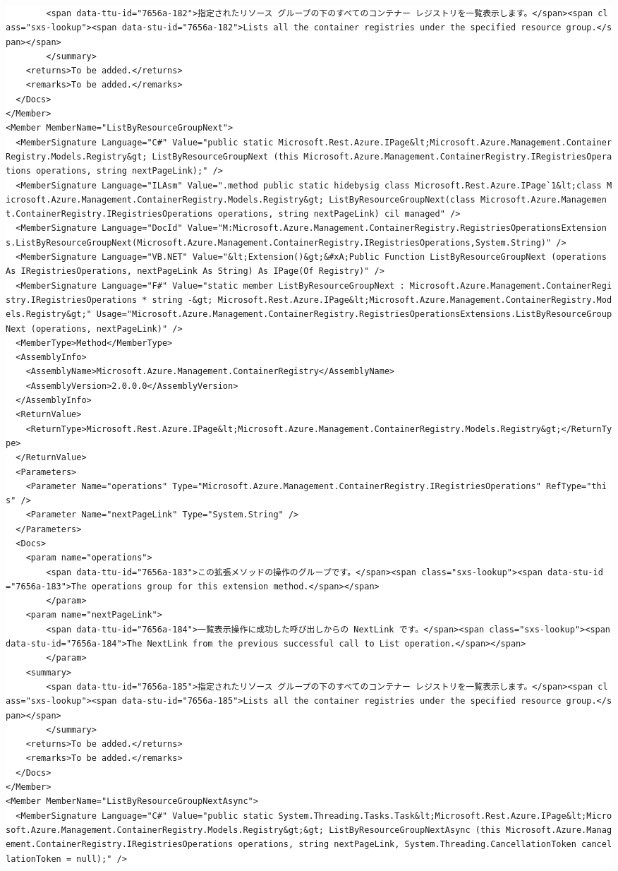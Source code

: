             <span data-ttu-id="7656a-182">指定されたリソース グループの下のすべてのコンテナー レジストリを一覧表示します。</span><span class="sxs-lookup"><span data-stu-id="7656a-182">Lists all the container registries under the specified resource group.</span></span>
            </summary>
        <returns>To be added.</returns>
        <remarks>To be added.</remarks>
      </Docs>
    </Member>
    <Member MemberName="ListByResourceGroupNext">
      <MemberSignature Language="C#" Value="public static Microsoft.Rest.Azure.IPage&lt;Microsoft.Azure.Management.ContainerRegistry.Models.Registry&gt; ListByResourceGroupNext (this Microsoft.Azure.Management.ContainerRegistry.IRegistriesOperations operations, string nextPageLink);" />
      <MemberSignature Language="ILAsm" Value=".method public static hidebysig class Microsoft.Rest.Azure.IPage`1&lt;class Microsoft.Azure.Management.ContainerRegistry.Models.Registry&gt; ListByResourceGroupNext(class Microsoft.Azure.Management.ContainerRegistry.IRegistriesOperations operations, string nextPageLink) cil managed" />
      <MemberSignature Language="DocId" Value="M:Microsoft.Azure.Management.ContainerRegistry.RegistriesOperationsExtensions.ListByResourceGroupNext(Microsoft.Azure.Management.ContainerRegistry.IRegistriesOperations,System.String)" />
      <MemberSignature Language="VB.NET" Value="&lt;Extension()&gt;&#xA;Public Function ListByResourceGroupNext (operations As IRegistriesOperations, nextPageLink As String) As IPage(Of Registry)" />
      <MemberSignature Language="F#" Value="static member ListByResourceGroupNext : Microsoft.Azure.Management.ContainerRegistry.IRegistriesOperations * string -&gt; Microsoft.Rest.Azure.IPage&lt;Microsoft.Azure.Management.ContainerRegistry.Models.Registry&gt;" Usage="Microsoft.Azure.Management.ContainerRegistry.RegistriesOperationsExtensions.ListByResourceGroupNext (operations, nextPageLink)" />
      <MemberType>Method</MemberType>
      <AssemblyInfo>
        <AssemblyName>Microsoft.Azure.Management.ContainerRegistry</AssemblyName>
        <AssemblyVersion>2.0.0.0</AssemblyVersion>
      </AssemblyInfo>
      <ReturnValue>
        <ReturnType>Microsoft.Rest.Azure.IPage&lt;Microsoft.Azure.Management.ContainerRegistry.Models.Registry&gt;</ReturnType>
      </ReturnValue>
      <Parameters>
        <Parameter Name="operations" Type="Microsoft.Azure.Management.ContainerRegistry.IRegistriesOperations" RefType="this" />
        <Parameter Name="nextPageLink" Type="System.String" />
      </Parameters>
      <Docs>
        <param name="operations">
            <span data-ttu-id="7656a-183">この拡張メソッドの操作のグループです。</span><span class="sxs-lookup"><span data-stu-id="7656a-183">The operations group for this extension method.</span></span>
            </param>
        <param name="nextPageLink">
            <span data-ttu-id="7656a-184">一覧表示操作に成功した呼び出しからの NextLink です。</span><span class="sxs-lookup"><span data-stu-id="7656a-184">The NextLink from the previous successful call to List operation.</span></span>
            </param>
        <summary>
            <span data-ttu-id="7656a-185">指定されたリソース グループの下のすべてのコンテナー レジストリを一覧表示します。</span><span class="sxs-lookup"><span data-stu-id="7656a-185">Lists all the container registries under the specified resource group.</span></span>
            </summary>
        <returns>To be added.</returns>
        <remarks>To be added.</remarks>
      </Docs>
    </Member>
    <Member MemberName="ListByResourceGroupNextAsync">
      <MemberSignature Language="C#" Value="public static System.Threading.Tasks.Task&lt;Microsoft.Rest.Azure.IPage&lt;Microsoft.Azure.Management.ContainerRegistry.Models.Registry&gt;&gt; ListByResourceGroupNextAsync (this Microsoft.Azure.Management.ContainerRegistry.IRegistriesOperations operations, string nextPageLink, System.Threading.CancellationToken cancellationToken = null);" />